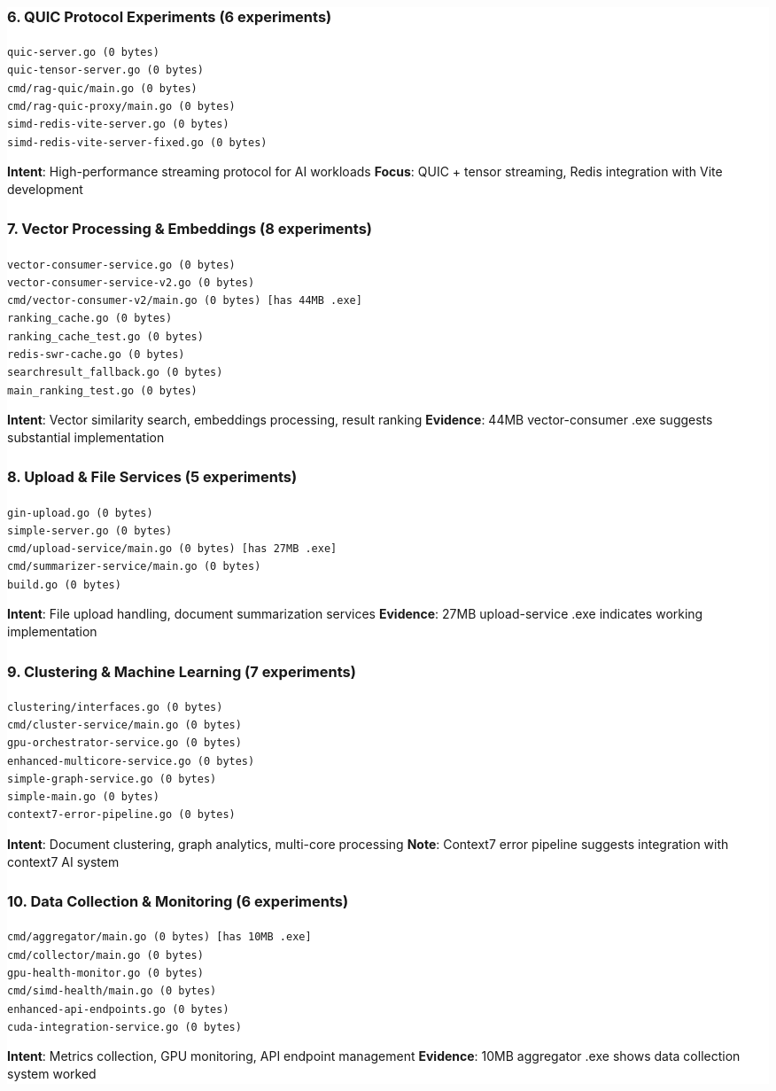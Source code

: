 ### 6. **QUIC Protocol Experiments** (6 experiments)
```
quic-server.go (0 bytes)
quic-tensor-server.go (0 bytes)
cmd/rag-quic/main.go (0 bytes)
cmd/rag-quic-proxy/main.go (0 bytes)
simd-redis-vite-server.go (0 bytes)
simd-redis-vite-server-fixed.go (0 bytes)
```
**Intent**: High-performance streaming protocol for AI workloads
**Focus**: QUIC + tensor streaming, Redis integration with Vite development

### 7. **Vector Processing & Embeddings** (8 experiments)
```
vector-consumer-service.go (0 bytes)
vector-consumer-service-v2.go (0 bytes)
cmd/vector-consumer-v2/main.go (0 bytes) [has 44MB .exe]
ranking_cache.go (0 bytes)
ranking_cache_test.go (0 bytes)
redis-swr-cache.go (0 bytes)
searchresult_fallback.go (0 bytes)
main_ranking_test.go (0 bytes)
```
**Intent**: Vector similarity search, embeddings processing, result ranking
**Evidence**: 44MB vector-consumer .exe suggests substantial implementation

### 8. **Upload & File Services** (5 experiments)
```
gin-upload.go (0 bytes)
simple-server.go (0 bytes)
cmd/upload-service/main.go (0 bytes) [has 27MB .exe]
cmd/summarizer-service/main.go (0 bytes)
build.go (0 bytes)
```
**Intent**: File upload handling, document summarization services
**Evidence**: 27MB upload-service .exe indicates working implementation

### 9. **Clustering & Machine Learning** (7 experiments)
```
clustering/interfaces.go (0 bytes)
cmd/cluster-service/main.go (0 bytes)
gpu-orchestrator-service.go (0 bytes)
enhanced-multicore-service.go (0 bytes)
simple-graph-service.go (0 bytes)
simple-main.go (0 bytes)
context7-error-pipeline.go (0 bytes)
```
**Intent**: Document clustering, graph analytics, multi-core processing
**Note**: Context7 error pipeline suggests integration with context7 AI system

### 10. **Data Collection & Monitoring** (6 experiments)
```
cmd/aggregator/main.go (0 bytes) [has 10MB .exe]
cmd/collector/main.go (0 bytes)
gpu-health-monitor.go (0 bytes)
cmd/simd-health/main.go (0 bytes)
enhanced-api-endpoints.go (0 bytes)
cuda-integration-service.go (0 bytes)
```
**Intent**: Metrics collection, GPU monitoring, API endpoint management
**Evidence**: 10MB aggregator .exe shows data collection system worked
